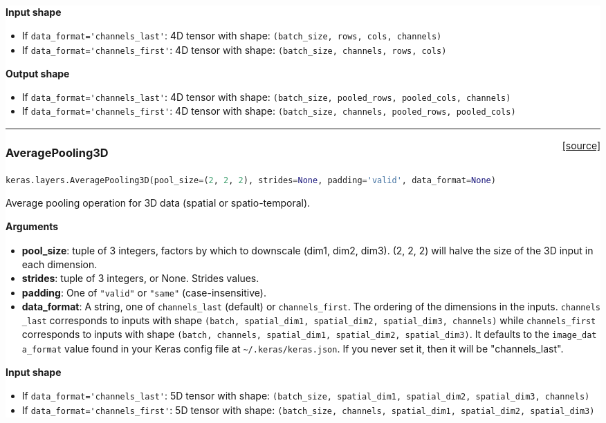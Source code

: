 __Input shape__

- If `data_format='channels_last'`:
4D tensor with shape:
`(batch_size, rows, cols, channels)`
- If `data_format='channels_first'`:
4D tensor with shape:
`(batch_size, channels, rows, cols)`

__Output shape__

- If `data_format='channels_last'`:
4D tensor with shape:
`(batch_size, pooled_rows, pooled_cols, channels)`
- If `data_format='channels_first'`:
4D tensor with shape:
`(batch_size, channels, pooled_rows, pooled_cols)`

----

<span style="float:right;">[[source]](https://github.com/keras-team/keras/blob/master/keras/layers/pooling.py#L389)</span>
### AveragePooling3D

```python
keras.layers.AveragePooling3D(pool_size=(2, 2, 2), strides=None, padding='valid', data_format=None)
```

Average pooling operation for 3D data (spatial or spatio-temporal).

__Arguments__

- __pool_size__: tuple of 3 integers,
factors by which to downscale (dim1, dim2, dim3).
(2, 2, 2) will halve the size of the 3D input in each dimension.
- __strides__: tuple of 3 integers, or None. Strides values.
- __padding__: One of `"valid"` or `"same"` (case-insensitive).
- __data_format__: A string,
one of `channels_last` (default) or `channels_first`.
The ordering of the dimensions in the inputs.
`channels_last` corresponds to inputs with shape
`(batch, spatial_dim1, spatial_dim2, spatial_dim3, channels)`
while `channels_first` corresponds to inputs with shape
`(batch, channels, spatial_dim1, spatial_dim2, spatial_dim3)`.
It defaults to the `image_data_format` value found in your
Keras config file at `~/.keras/keras.json`.
If you never set it, then it will be "channels_last".

__Input shape__

- If `data_format='channels_last'`:
5D tensor with shape:
`(batch_size, spatial_dim1, spatial_dim2, spatial_dim3, channels)`
- If `data_format='channels_first'`:
5D tensor with shape:
`(batch_size, channels, spatial_dim1, spatial_dim2, spatial_dim3)`
